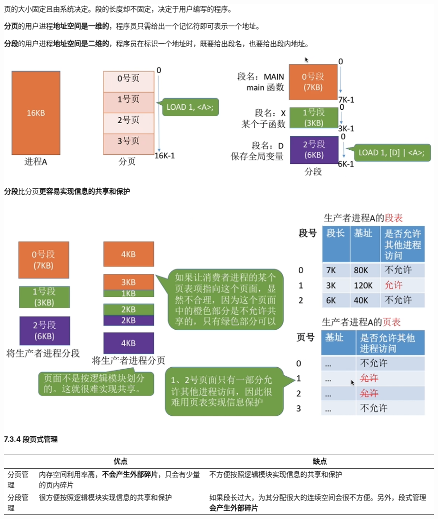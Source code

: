 页的大小固定且由系统决定。段的长度却不固定，决定于用户编写的程序。

**分页**的用户进程**地址空间是一维的**，程序员只需给出一个记忆符即可表示一个地址。

**分段**的用户进程**地址空间是二维的**，程序员在标识一个地址时，既要给出段名，也要给出段内地址。

![image-20240330184356965](Images\image-20240330184356965.png)

**分段**比分页**更容易实现信息的共享和保护**

![image-20240330193725313](Images\image-20240330193725313.png)



#### 7.3.4 段页式管理

|          | 优点                                                         | 缺点                                                         |
| -------- | ------------------------------------------------------------ | ------------------------------------------------------------ |
| 分页管理 | 内存空间利用率高，**不会产生外部碎片**，只会有少量的页内碎片 | 不方便按照逻辑模块实现信息的共享和保护                       |
| 分段管理 | 很方便按照逻辑模块实现信息的共享和保护                       | 如果段长过大，为其分配很大的连续空间会很不方便。另外，段式管理**会产生外部碎片** |
